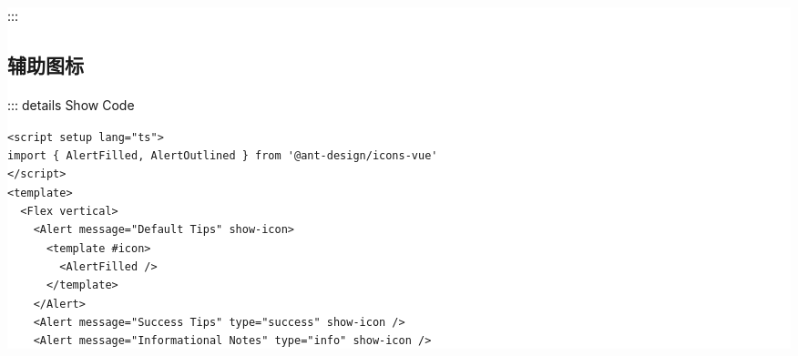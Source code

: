 :::

## 辅助图标

<Flex vertical>
  <Alert message="Default Tips" show-icon>
    <template #icon>
      <AlertFilled />
    </template>
  </Alert>
  <Alert message="Success Tips" type="success" show-icon />
  <Alert message="Informational Notes" type="info" show-icon />
  <Alert message="Warning" type="warning" show-icon />
  <Alert message="Error" type="error" show-icon />
  <Alert
    message="Default Tips"
    description="Detailed description and advices about successful copywriting."
    show-icon
  >
    <template #icon>
      <AlertOutlined />
    </template>
  </Alert>
  <Alert
    message="Success Tips"
    description="Detailed description and advices about successful copywriting."
    type="success"
    show-icon
  />
  <Alert
    message="Informational Notes"
    description="Additional description and informations about copywriting."
    type="info"
    show-icon
  />
  <Alert
    message="Warning"
    description="This is a warning notice about copywriting."
    type="warning"
    show-icon
  />
  <Alert
    message="Error"
    description="This is an error message about copywriting."
    type="error"
    show-icon
  />
</Flex>

::: details Show Code

```vue
<script setup lang="ts">
import { AlertFilled, AlertOutlined } from '@ant-design/icons-vue'
</script>
<template>
  <Flex vertical>
    <Alert message="Default Tips" show-icon>
      <template #icon>
        <AlertFilled />
      </template>
    </Alert>
    <Alert message="Success Tips" type="success" show-icon />
    <Alert message="Informational Notes" type="info" show-icon />
```